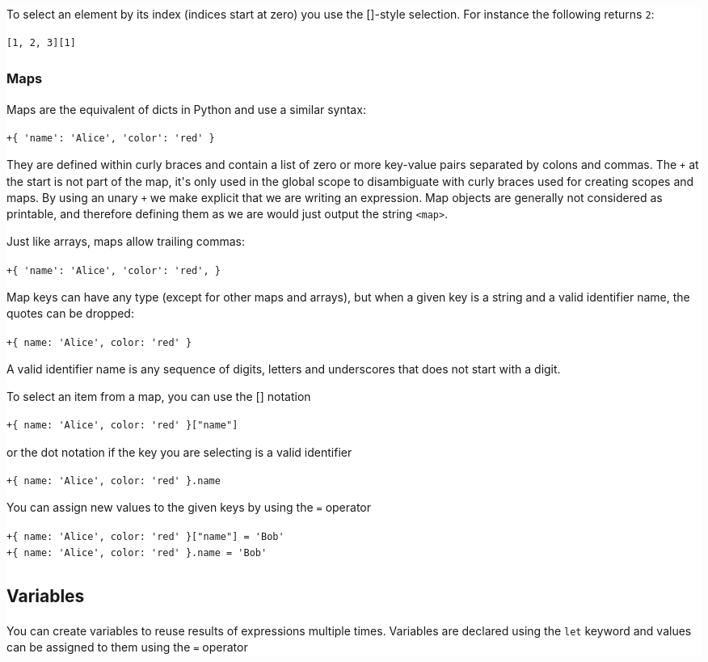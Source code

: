 To select an element by its index (indices start at zero) you use the []-style selection. For instance the following returns `2`:

```
[1, 2, 3][1]
```

### Maps

Maps are the equivalent of dicts in Python and use a similar syntax:

```
+{ 'name': 'Alice', 'color': 'red' }
```

They are defined within curly braces and contain a list of zero or more key-value pairs separated by colons and commas. The `+` at the start is not part of the map, it's only used in the global scope to disambiguate with curly braces used for creating scopes and maps. By using an unary `+` we make explicit that we are writing an expression. Map objects are generally not considered as printable, and therefore defining them as we are would just output the string `<map>`.

Just like arrays, maps allow trailing commas:

```
+{ 'name': 'Alice', 'color': 'red', }
```

Map keys can have any type (except for other maps and arrays), but when a given key is a string and a valid identifier name, the quotes can be dropped:

```
+{ name: 'Alice', color: 'red' }
```

A valid identifier name is any sequence of digits, letters and underscores that does not start with a digit.

To select an item from a map, you can use the [] notation

```
+{ name: 'Alice', color: 'red' }["name"]
```

or the dot notation if the key you are selecting is a valid identifier

```
+{ name: 'Alice', color: 'red' }.name
```

You can assign new values to the given keys by using the `=` operator

```
+{ name: 'Alice', color: 'red' }["name"] = 'Bob'
+{ name: 'Alice', color: 'red' }.name = 'Bob'
```

## Variables

You can create variables to reuse results of expressions multiple times. Variables are declared using the `let` keyword and values can be assigned to them using the `=` operator

